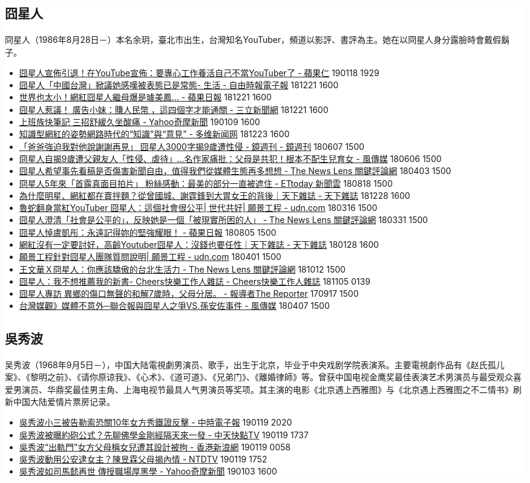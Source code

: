 ## 囧星人

冏星人（1986年8月28日－）本名余玥，臺北市出生，台灣知名YouTuber，頻道以影評、書評為主。她在以冏星人身分露臉時會戴假鬍子。
- [囧星人宣佈引退！在YouTube宣佈：要專心工作養活自己不當YouTuber了 - 蘋果仁](https://applealmond.com/posts/47128 "囧星人宣佈引退！在YouTube宣佈：要專心工作養活自己不當YouTuber了 - 蘋果仁") 190118 1929
- [囧星人「中國台灣」掀議她感嘆被表態已是常態- 生活 - 自由時報電子報](http://m.ltn.com.tw/news/life/breakingnews/2648911 "囧星人「中國台灣」掀議她感嘆被表態已是常態- 生活 - 自由時報電子報") 181221 1600
- [​世界也太小！網紅囧星人繼母爆是璩美鳳... - 蘋果日報](https://tw.appledaily.com/new/realtime/20181221/1487837/ "​世界也太小！網紅囧星人繼母爆是璩美鳳... - 蘋果日報") 181221 1600
- [囧星人惹議！ 廣告小妹：賺人民幣 ，這四個字才能通關 - 三立新聞網](https://www.setn.com/News.aspx?NewsID=473839 "囧星人惹議！ 廣告小妹：賺人民幣 ，這四個字才能通關 - 三立新聞網") 181221 1600
- [上班族快筆記 三招舒緩久坐酸痛 - Yahoo奇摩新聞](https://tw.news.yahoo.com/%E4%B8%8A%E7%8F%AD%E6%97%8F%E5%BF%AB%E7%AD%86%E8%A8%98-%E4%B8%89%E6%8B%9B%E8%88%92%E7%B7%A9%E4%B9%85%E5%9D%90%E9%85%B8%E7%97%9B-104549471.html "上班族快筆記 三招舒緩久坐酸痛 - Yahoo奇摩新聞") 190109 1600
- [知識型網紅的姿勢網路時代的“知識”與“意見” - 多维新闻网](http://culture.dwnews.com/renwen/big5/news/2018-12-23/60107312.html "知識型網紅的姿勢網路時代的“知識”與“意見” - 多维新闻网") 181223 1600
- [「爸爸強迫我對他說謝謝再見」 囧星人3000字揭9歲遭性侵 - 鏡週刊 - 鏡週刊](https://www.mirrormedia.mg/story/20180607edi006/ "「爸爸強迫我對他說謝謝再見」 囧星人3000字揭9歲遭性侵 - 鏡週刊 - 鏡週刊") 180607 1500
- [冏星人自揭9歲遭父親友人「性侵、虐待」…名作家痛批：父母是共犯！根本不配生兒育女 - 風傳媒](https://www.storm.mg/lifestyle/446850 "冏星人自揭9歲遭父親友人「性侵、虐待」…名作家痛批：父母是共犯！根本不配生兒育女 - 風傳媒") 180606 1500
- [囧星人希望事先看稿是否傷害新聞自由，值得我們從媒體生態再多想想 - The News Lens 關鍵評論網](https://www.thenewslens.com/article/92948 "囧星人希望事先看稿是否傷害新聞自由，值得我們從媒體生態再多想想 - The News Lens 關鍵評論網") 180403 1500
- [冏星人5年來「首露真面目拍片」 粉絲感動：最美的部分一直被遮住 - ETtoday 新聞雲](https://star.ettoday.net/news/1238042 "冏星人5年來「首露真面目拍片」 粉絲感動：最美的部分一直被遮住 - ETtoday 新聞雲") 180818 1500
- [為什麼明星、網紅都在賣拌麵？從曾國城、謝霆鋒到大胃女王的背後｜天下雜誌 - 天下雜誌](https://www.cw.com.tw/article/article.action?id=5093486 "為什麼明星、網紅都在賣拌麵？從曾國城、謝霆鋒到大胃女王的背後｜天下雜誌 - 天下雜誌") 181228 1600
- [魯蛇翻身當紅YouTuber 囧星人：這個社會很公平| 世代共好| 願景工程 - udn.com](https://udn.com/upf/newmedia/2018_data/generation_conversation/jiong.html "魯蛇翻身當紅YouTuber 囧星人：這個社會很公平| 世代共好| 願景工程 - udn.com") 180316 1500
- [囧星人澄清「社會是公平的」，反映她是一個「被現實所困的人」 - The News Lens 關鍵評論網](https://www.thenewslens.com/article/92774 "囧星人澄清「社會是公平的」，反映她是一個「被現實所困的人」 - The News Lens 關鍵評論網") 180331 1500
- [囧星人​悼盧凱彤：永遠記得妳的堅強耀眼！ - 蘋果日報](https://tw.appledaily.com/new/realtime/20180805/1405124/ "囧星人​悼盧凱彤：永遠記得妳的堅強耀眼！ - 蘋果日報") 180805 1500
- [網紅沒有一定要討好，高齡Youtuber囧星人：沒錢也要任性｜天下雜誌 - 天下雜誌](https://www.cw.com.tw/article/article.action?id=5087842 "網紅沒有一定要討好，高齡Youtuber囧星人：沒錢也要任性｜天下雜誌 - 天下雜誌") 180128 1600
- [願景工程針對囧星人團隊質問說明| 願景工程 - udn.com](https://vision.udn.com/vision/story/11910/3063628 "願景工程針對囧星人團隊質問說明| 願景工程 - udn.com") 180401 1500
- [王文華Ｘ冏星人：你應該驕傲的台北生活力 - The News Lens 關鍵評論網](https://www.thenewslens.com/article/105851 "王文華Ｘ冏星人：你應該驕傲的台北生活力 - The News Lens 關鍵評論網") 181012 1500
- [囧星人：我不想推薦我的新書- Cheers快樂工作人雜誌 - Cheers快樂工作人雜誌](https://www.cheers.com.tw/article/article.action?id=5086095 "囧星人：我不想推薦我的新書- Cheers快樂工作人雜誌 - Cheers快樂工作人雜誌") 181105 0139
- [囧星人專訪 異鄉的傷口無聲的和解7歲時，父母分居。 - 報導者The Reporter](https://www.twreporter.org/a/interview-youtuber-shintaroreview "囧星人專訪 異鄉的傷口無聲的和解7歲時，父母分居。 - 報導者The Reporter") 170917 1500
- [台灣媒觀》媒體不意外─聯合報與囧星人之爭VS.孫安佐事件 - 風傳媒](https://www.storm.mg/article/421072 "台灣媒觀》媒體不意外─聯合報與囧星人之爭VS.孫安佐事件 - 風傳媒") 180407 1500

## 吳秀波

吴秀波（1968年9月5日－），中国大陆電視劇男演员、歌手，出生于北京，毕业于中央戏剧学院表演系。主要電視劇作品有《赵氏孤儿案》、《黎明之前》、《请你原谅我》、《心术》、《道可道》、《兄弟门》、《離婚律師》等。曾获中国电视金鹰奖最佳表演艺术男演员与最受观众喜爱男演员、华鼎奖最佳男主角、上海电视节最具人气男演员等奖项。其主演的电影《北京遇上西雅图》与《北京遇上西雅图之不二情书》刷新中国大陆爱情片票房记录。
- [吳秀波小三被告勒索恐關10年女方秀鐵證反擊 - 中時電子報](https://www.chinatimes.com/realtimenews/20190119003526-260404 "吳秀波小三被告勒索恐關10年女方秀鐵證反擊 - 中時電子報") 190119 2020
- [吳秀波被曝約砲公式？先聊佛學金剛經隔天來一發 - 中天快點TV](http://gotv.ctitv.com.tw/2019/01/1014876.htm "吳秀波被曝約砲公式？先聊佛學金剛經隔天來一發 - 中天快點TV") 190119 1737
- [吳秀波“出軌門”女方父母稱女兒遭其設計被拘 - 香港新浪網](https://sina.com.hk/news/article/20190119/0/1/2/%E5%90%B3%E7%A7%80%E6%B3%A2%E5%87%BA%E8%BB%8C%E9%96%80%E5%A5%B3%E6%96%B9%E7%88%B6%E6%AF%8D%E7%A8%B1%E5%A5%B3%E5%85%92%E9%81%AD%E5%85%B6%E8%A8%AD%E8%A8%88%E8%A2%AB%E6%8B%98-9678663.html "吳秀波“出軌門”女方父母稱女兒遭其設計被拘 - 香港新浪網") 190119 0058
- [吳秀波動用公安逮女主？陳昱霖父母揭內情 - NTDTV](https://www.ntdtv.com/b5/2019/01/19/a102492755.html "吳秀波動用公安逮女主？陳昱霖父母揭內情 - NTDTV") 190119 1752
- [吳秀波如司馬懿再世 傳授職場厚黑學 - Yahoo奇摩新聞](https://tw.news.yahoo.com/%E5%90%B3%E7%A7%80%E6%B3%A2%E5%A6%82%E5%8F%B8%E9%A6%AC%E6%87%BF%E5%86%8D%E4%B8%96-%E5%82%B3%E6%8E%88%E8%81%B7%E5%A0%B4%E5%8E%9A%E9%BB%91%E5%AD%B8-045127122.html "吳秀波如司馬懿再世 傳授職場厚黑學 - Yahoo奇摩新聞") 190103 1600
